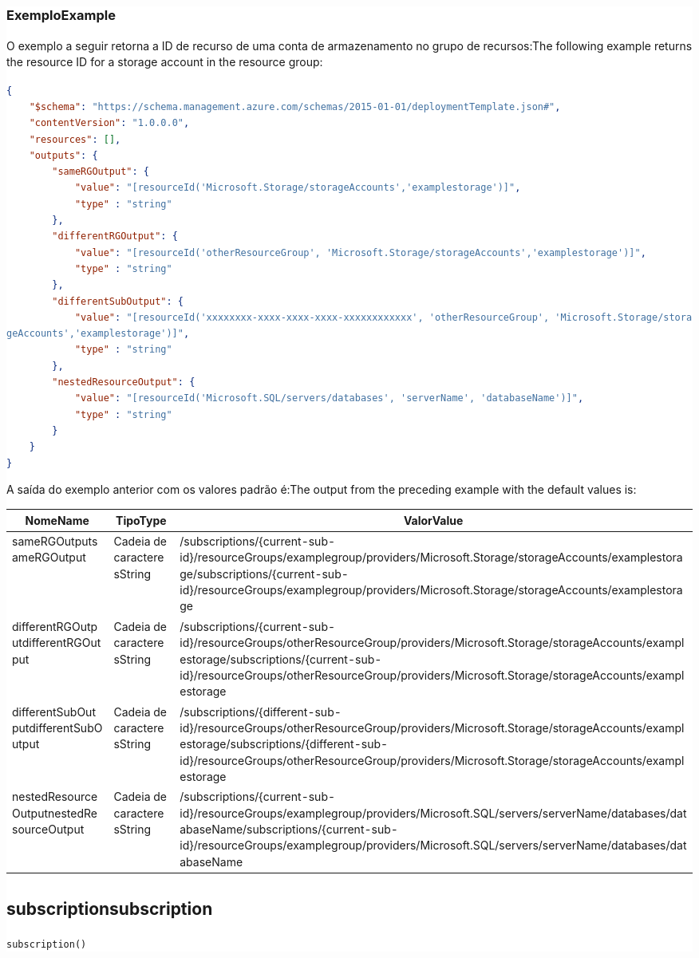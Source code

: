 ### <a name="example"></a><span data-ttu-id="9e536-254">Exemplo</span><span class="sxs-lookup"><span data-stu-id="9e536-254">Example</span></span>

<span data-ttu-id="9e536-255">O exemplo a seguir retorna a ID de recurso de uma conta de armazenamento no grupo de recursos:</span><span class="sxs-lookup"><span data-stu-id="9e536-255">The following example returns the resource ID for a storage account in the resource group:</span></span>

```json
{
    "$schema": "https://schema.management.azure.com/schemas/2015-01-01/deploymentTemplate.json#",
    "contentVersion": "1.0.0.0",
    "resources": [],
    "outputs": {
        "sameRGOutput": {
            "value": "[resourceId('Microsoft.Storage/storageAccounts','examplestorage')]",
            "type" : "string"
        },
        "differentRGOutput": {
            "value": "[resourceId('otherResourceGroup', 'Microsoft.Storage/storageAccounts','examplestorage')]",
            "type" : "string"
        },
        "differentSubOutput": {
            "value": "[resourceId('xxxxxxxx-xxxx-xxxx-xxxx-xxxxxxxxxxxx', 'otherResourceGroup', 'Microsoft.Storage/storageAccounts','examplestorage')]",
            "type" : "string"
        },
        "nestedResourceOutput": {
            "value": "[resourceId('Microsoft.SQL/servers/databases', 'serverName', 'databaseName')]",
            "type" : "string"
        }
    }
}
```

<span data-ttu-id="9e536-256">A saída do exemplo anterior com os valores padrão é:</span><span class="sxs-lookup"><span data-stu-id="9e536-256">The output from the preceding example with the default values is:</span></span>

| <span data-ttu-id="9e536-257">Nome</span><span class="sxs-lookup"><span data-stu-id="9e536-257">Name</span></span> | <span data-ttu-id="9e536-258">Tipo</span><span class="sxs-lookup"><span data-stu-id="9e536-258">Type</span></span> | <span data-ttu-id="9e536-259">Valor</span><span class="sxs-lookup"><span data-stu-id="9e536-259">Value</span></span> |
| ---- | ---- | ----- |
| <span data-ttu-id="9e536-260">sameRGOutput</span><span class="sxs-lookup"><span data-stu-id="9e536-260">sameRGOutput</span></span> | <span data-ttu-id="9e536-261">Cadeia de caracteres</span><span class="sxs-lookup"><span data-stu-id="9e536-261">String</span></span> | <span data-ttu-id="9e536-262">/subscriptions/{current-sub-id}/resourceGroups/examplegroup/providers/Microsoft.Storage/storageAccounts/examplestorage</span><span class="sxs-lookup"><span data-stu-id="9e536-262">/subscriptions/{current-sub-id}/resourceGroups/examplegroup/providers/Microsoft.Storage/storageAccounts/examplestorage</span></span> |
| <span data-ttu-id="9e536-263">differentRGOutput</span><span class="sxs-lookup"><span data-stu-id="9e536-263">differentRGOutput</span></span> | <span data-ttu-id="9e536-264">Cadeia de caracteres</span><span class="sxs-lookup"><span data-stu-id="9e536-264">String</span></span> | <span data-ttu-id="9e536-265">/subscriptions/{current-sub-id}/resourceGroups/otherResourceGroup/providers/Microsoft.Storage/storageAccounts/examplestorage</span><span class="sxs-lookup"><span data-stu-id="9e536-265">/subscriptions/{current-sub-id}/resourceGroups/otherResourceGroup/providers/Microsoft.Storage/storageAccounts/examplestorage</span></span> |
| <span data-ttu-id="9e536-266">differentSubOutput</span><span class="sxs-lookup"><span data-stu-id="9e536-266">differentSubOutput</span></span> | <span data-ttu-id="9e536-267">Cadeia de caracteres</span><span class="sxs-lookup"><span data-stu-id="9e536-267">String</span></span> | <span data-ttu-id="9e536-268">/subscriptions/{different-sub-id}/resourceGroups/otherResourceGroup/providers/Microsoft.Storage/storageAccounts/examplestorage</span><span class="sxs-lookup"><span data-stu-id="9e536-268">/subscriptions/{different-sub-id}/resourceGroups/otherResourceGroup/providers/Microsoft.Storage/storageAccounts/examplestorage</span></span> |
| <span data-ttu-id="9e536-269">nestedResourceOutput</span><span class="sxs-lookup"><span data-stu-id="9e536-269">nestedResourceOutput</span></span> | <span data-ttu-id="9e536-270">Cadeia de caracteres</span><span class="sxs-lookup"><span data-stu-id="9e536-270">String</span></span> | <span data-ttu-id="9e536-271">/subscriptions/{current-sub-id}/resourceGroups/examplegroup/providers/Microsoft.SQL/servers/serverName/databases/databaseName</span><span class="sxs-lookup"><span data-stu-id="9e536-271">/subscriptions/{current-sub-id}/resourceGroups/examplegroup/providers/Microsoft.SQL/servers/serverName/databases/databaseName</span></span> |

<a id="subscription" />

## <a name="subscription"></a><span data-ttu-id="9e536-272">subscription</span><span class="sxs-lookup"><span data-stu-id="9e536-272">subscription</span></span>
`subscription()`
